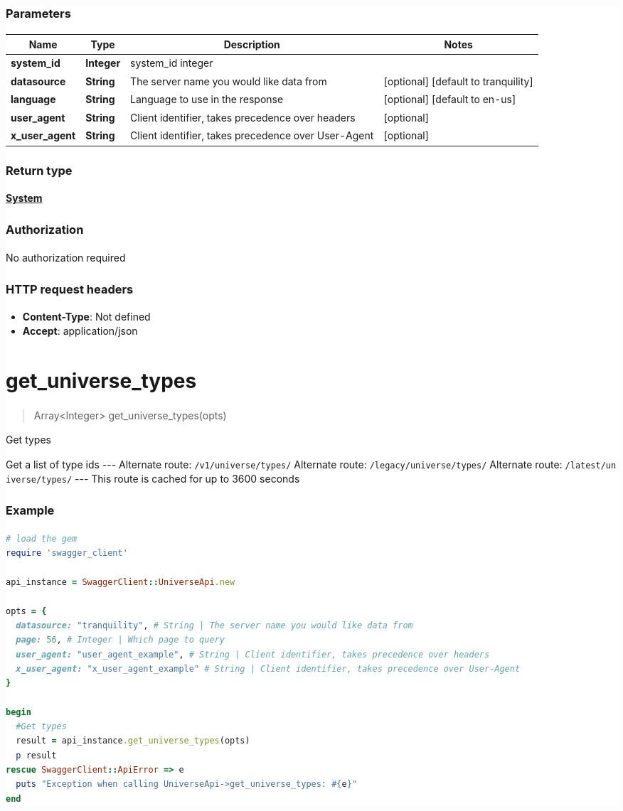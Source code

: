 ### Parameters

Name | Type | Description  | Notes
------------- | ------------- | ------------- | -------------
 **system_id** | **Integer**| system_id integer | 
 **datasource** | **String**| The server name you would like data from | [optional] [default to tranquility]
 **language** | **String**| Language to use in the response | [optional] [default to en-us]
 **user_agent** | **String**| Client identifier, takes precedence over headers | [optional] 
 **x_user_agent** | **String**| Client identifier, takes precedence over User-Agent | [optional] 

### Return type

[**System**](System.md)

### Authorization

No authorization required

### HTTP request headers

 - **Content-Type**: Not defined
 - **Accept**: application/json



# **get_universe_types**
> Array&lt;Integer&gt; get_universe_types(opts)

Get types

Get a list of type ids  ---  Alternate route: `/v1/universe/types/`  Alternate route: `/legacy/universe/types/`  Alternate route: `/latest/universe/types/`   ---  This route is cached for up to 3600 seconds

### Example
```ruby
# load the gem
require 'swagger_client'

api_instance = SwaggerClient::UniverseApi.new

opts = { 
  datasource: "tranquility", # String | The server name you would like data from
  page: 56, # Integer | Which page to query
  user_agent: "user_agent_example", # String | Client identifier, takes precedence over headers
  x_user_agent: "x_user_agent_example" # String | Client identifier, takes precedence over User-Agent
}

begin
  #Get types
  result = api_instance.get_universe_types(opts)
  p result
rescue SwaggerClient::ApiError => e
  puts "Exception when calling UniverseApi->get_universe_types: #{e}"
end
```
